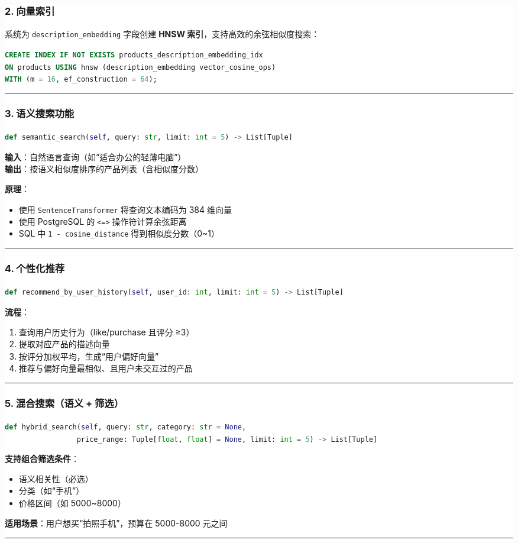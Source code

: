 
### 2. 向量索引

系统为 `description_embedding` 字段创建 **HNSW 索引**，支持高效的余弦相似度搜索：

```sql
CREATE INDEX IF NOT EXISTS products_description_embedding_idx 
ON products USING hnsw (description_embedding vector_cosine_ops)
WITH (m = 16, ef_construction = 64);
```

---

### 3. 语义搜索功能

```python
def semantic_search(self, query: str, limit: int = 5) -> List[Tuple]
```

**输入**：自然语言查询（如“适合办公的轻薄电脑”）  
**输出**：按语义相似度排序的产品列表（含相似度分数）

**原理**：
- 使用 `SentenceTransformer` 将查询文本编码为 384 维向量
- 使用 PostgreSQL 的 `<=>` 操作符计算余弦距离
- SQL 中 `1 - cosine_distance` 得到相似度分数（0~1）

---

### 4. 个性化推荐

```python
def recommend_by_user_history(self, user_id: int, limit: int = 5) -> List[Tuple]
```

**流程**：
1. 查询用户历史行为（like/purchase 且评分 ≥3）
2. 提取对应产品的描述向量
3. 按评分加权平均，生成“用户偏好向量”
4. 推荐与偏好向量最相似、且用户未交互过的产品



---

### 5. 混合搜索（语义 + 筛选）

```python
def hybrid_search(self, query: str, category: str = None, 
                 price_range: Tuple[float, float] = None, limit: int = 5) -> List[Tuple]
```

**支持组合筛选条件**：
- 语义相关性（必选）
- 分类（如“手机”）
- 价格区间（如 5000~8000）

**适用场景**：用户想买“拍照手机”，预算在 5000-8000 元之间

---